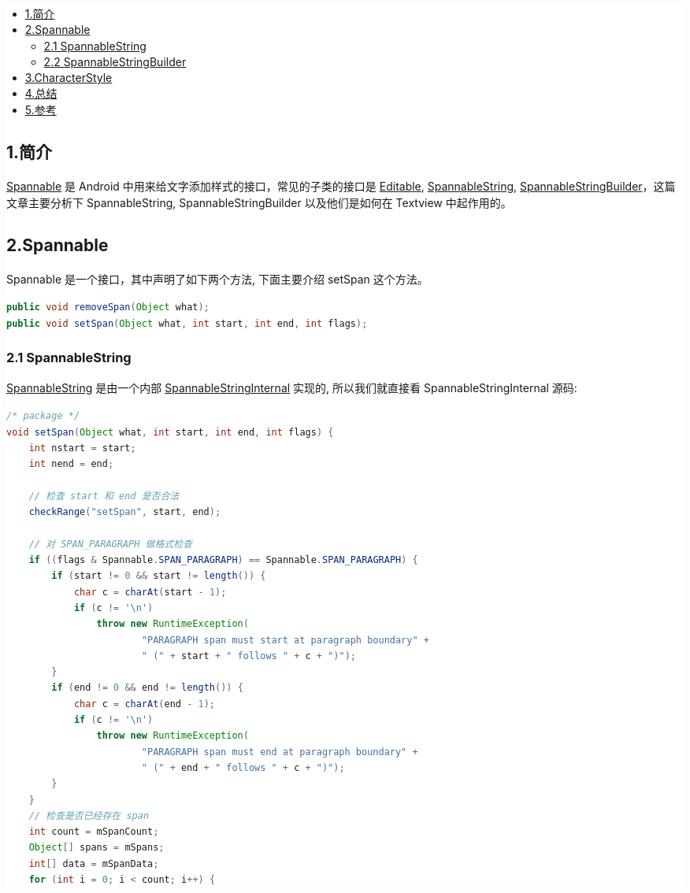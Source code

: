

- [1.简介](#1简介)
- [2.Spannable](#2spannable)
    - [2.1 SpannableString](#21-spannablestring)
    - [2.2 SpannableStringBuilder](#22-spannablestringbuilder)
- [3.CharacterStyle](#3characterstyle)
- [4.总结](#4总结)
- [5.参考](#5参考)




## 1.简介
[Spannable](https://developer.android.com/reference/android/text/Spannable.html) 是 Android 中用来给文字添加样式的接口，常见的子类的接口是 [Editable](https://developer.android.com/reference/android/text/Editable.html), [SpannableString](SpannableString), [SpannableStringBuilder](https://developer.android.com/reference/android/text/SpannableStringBuilder.html)，这篇文章主要分析下 SpannableString, SpannableStringBuilder 以及他们是如何在 Textview 中起作用的。


## 2.Spannable
Spannable 是一个接口，其中声明了如下两个方法, 下面主要介绍 setSpan 这个方法。

```java
public void removeSpan(Object what);
public void setSpan(Object what, int start, int end, int flags);
```

### 2.1 SpannableString
[SpannableString](https://android.googlesource.com/platform/frameworks/base/+/refs/heads/master/core/java/android/text/SpannableString.java) 是由一个内部 [SpannableStringInternal](https://android.googlesource.com/platform/frameworks/base/+/refs/heads/master/core/java/android/text/SpannableStringInternal.java) 实现的, 所以我们就直接看 SpannableStringInternal 源码:

```java
/* package */ 
void setSpan(Object what, int start, int end, int flags) {
    int nstart = start;
    int nend = end;

    // 检查 start 和 end 是否合法
    checkRange("setSpan", start, end);

    // 对 SPAN_PARAGRAPH 做格式检查
    if ((flags & Spannable.SPAN_PARAGRAPH) == Spannable.SPAN_PARAGRAPH) {
        if (start != 0 && start != length()) {
            char c = charAt(start - 1);
            if (c != '\n')
                throw new RuntimeException(
                        "PARAGRAPH span must start at paragraph boundary" +
                        " (" + start + " follows " + c + ")");
        }
        if (end != 0 && end != length()) {
            char c = charAt(end - 1);
            if (c != '\n')
                throw new RuntimeException(
                        "PARAGRAPH span must end at paragraph boundary" +
                        " (" + end + " follows " + c + ")");
        }
    }
    // 检查是否已经存在 span
    int count = mSpanCount;
    Object[] spans = mSpans;
    int[] data = mSpanData;
    for (int i = 0; i < count; i++) {
```